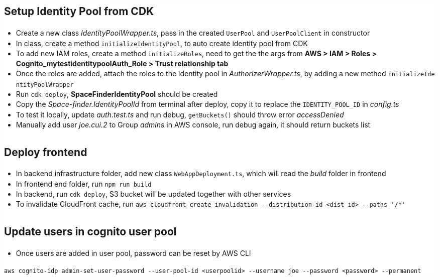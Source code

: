 ## Setup Identity Pool from CDK

- Create a new class _IdentityPoolWrapper.ts_, pass in the created `UserPool` and `UserPoolClient` in constructor
- In class, create a method `initializeIdentityPool`, to auto create identity pool from CDK
- To add new IAM roles, create a method `initializeRoles`, need to get the the args from **AWS > IAM > Roles > Cognito_mytestidentitypoolAuth_Role > Trust relationship tab**
- Once the roles are added, attach the roles to the identity pool in _AuthorizerWrapper.ts_, by adding a new method `initializeIdentityPoolWrapper`
- Run `cdk deploy`, **SpaceFinderIdentityPool** should be created
- Copy the _Space-finder.IdentityPoolId_ from terminal after deploy, copy it to replace the `IDENTITY_POOL_ID` in _config.ts_
- To test it locally, update _auth.test.ts_ and run debug, `getBuckets()` should throw error _accessDenied_
- Manually add user _joe.cui.2_ to Group _admins_ in AWS console, run debug again, it should return buckets list

## Deploy frontend

- In backend infrastructure folder, add new class `WebAppDeployment.ts`, which will read the *build* folder in frontend
- In frontend end folder, run `npm run build`
- In backend, run `cdk deploy`, S3 bucket will be updated together with other services
- To invalidate CloudFront cache, run `aws cloudfront create-invalidation --distribution-id <dist_id> --paths '/*'`

## Update users in cognito user pool

- Once users are added in user pool, password can be reset by AWS CLI
```
aws cognito-idp admin-set-user-password --user-pool-id <userpoolid> --username joe --password <password> --permanent
```
